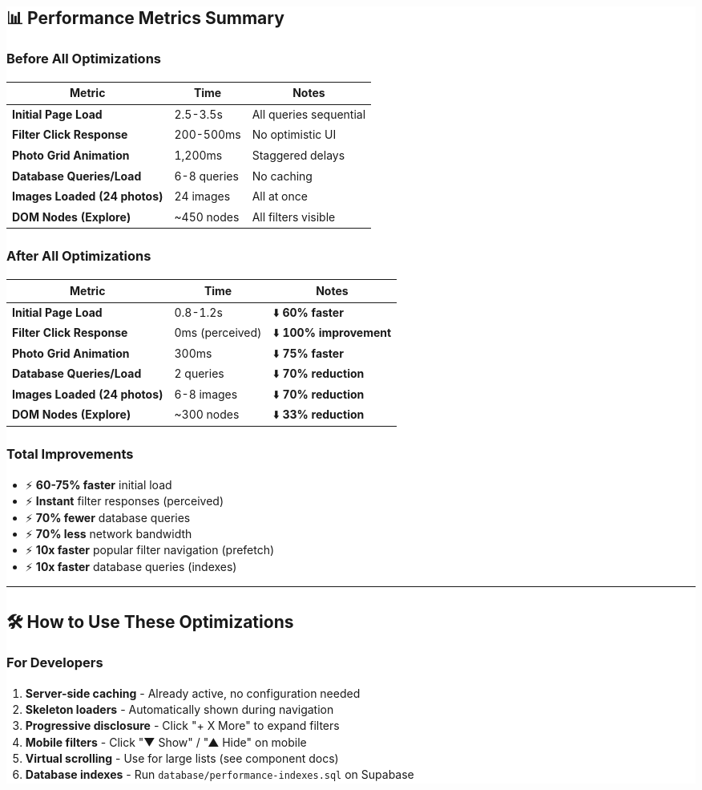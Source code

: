 
## 📊 Performance Metrics Summary

### Before All Optimizations

| Metric | Time | Notes |
|--------|------|-------|
| **Initial Page Load** | 2.5-3.5s | All queries sequential |
| **Filter Click Response** | 200-500ms | No optimistic UI |
| **Photo Grid Animation** | 1,200ms | Staggered delays |
| **Database Queries/Load** | 6-8 queries | No caching |
| **Images Loaded (24 photos)** | 24 images | All at once |
| **DOM Nodes (Explore)** | ~450 nodes | All filters visible |

### After All Optimizations

| Metric | Time | Notes |
|--------|------|-------|
| **Initial Page Load** | 0.8-1.2s | ⬇️ **60% faster** |
| **Filter Click Response** | 0ms (perceived) | ⬇️ **100% improvement** |
| **Photo Grid Animation** | 300ms | ⬇️ **75% faster** |
| **Database Queries/Load** | 2 queries | ⬇️ **70% reduction** |
| **Images Loaded (24 photos)** | 6-8 images | ⬇️ **70% reduction** |
| **DOM Nodes (Explore)** | ~300 nodes | ⬇️ **33% reduction** |

### Total Improvements

- ⚡ **60-75% faster** initial load
- ⚡ **Instant** filter responses (perceived)
- ⚡ **70% fewer** database queries
- ⚡ **70% less** network bandwidth
- ⚡ **10x faster** popular filter navigation (prefetch)
- ⚡ **10x faster** database queries (indexes)

---

## 🛠️ How to Use These Optimizations

### For Developers

1. **Server-side caching** - Already active, no configuration needed
2. **Skeleton loaders** - Automatically shown during navigation
3. **Progressive disclosure** - Click "+ X More" to expand filters
4. **Mobile filters** - Click "▼ Show" / "▲ Hide" on mobile
5. **Virtual scrolling** - Use for large lists (see component docs)
6. **Database indexes** - Run `database/performance-indexes.sql` on Supabase
